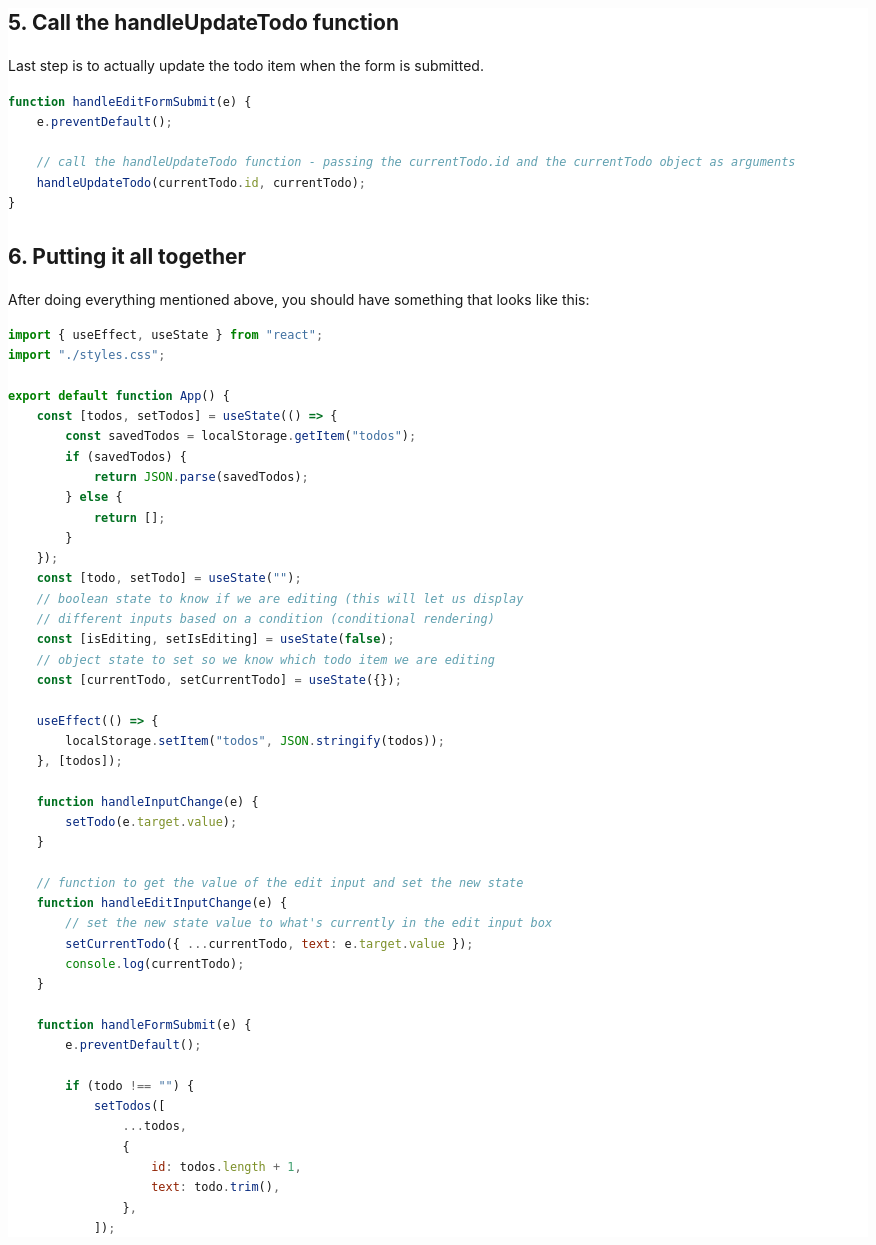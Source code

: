 ## 5. Call the handleUpdateTodo function

Last step is to actually update the todo item when the form is submitted.

```js
function handleEditFormSubmit(e) {
	e.preventDefault();

	// call the handleUpdateTodo function - passing the currentTodo.id and the currentTodo object as arguments
	handleUpdateTodo(currentTodo.id, currentTodo);
}
```

## 6. Putting it all together

After doing everything mentioned above, you should have something that looks like this:

```js
import { useEffect, useState } from "react";
import "./styles.css";

export default function App() {
	const [todos, setTodos] = useState(() => {
		const savedTodos = localStorage.getItem("todos");
		if (savedTodos) {
			return JSON.parse(savedTodos);
		} else {
			return [];
		}
	});
	const [todo, setTodo] = useState("");
	// boolean state to know if we are editing (this will let us display
	// different inputs based on a condition (conditional rendering)
	const [isEditing, setIsEditing] = useState(false);
	// object state to set so we know which todo item we are editing
	const [currentTodo, setCurrentTodo] = useState({});

	useEffect(() => {
		localStorage.setItem("todos", JSON.stringify(todos));
	}, [todos]);

	function handleInputChange(e) {
		setTodo(e.target.value);
	}

	// function to get the value of the edit input and set the new state
	function handleEditInputChange(e) {
		// set the new state value to what's currently in the edit input box
		setCurrentTodo({ ...currentTodo, text: e.target.value });
		console.log(currentTodo);
	}

	function handleFormSubmit(e) {
		e.preventDefault();

		if (todo !== "") {
			setTodos([
				...todos,
				{
					id: todos.length + 1,
					text: todo.trim(),
				},
			]);
```